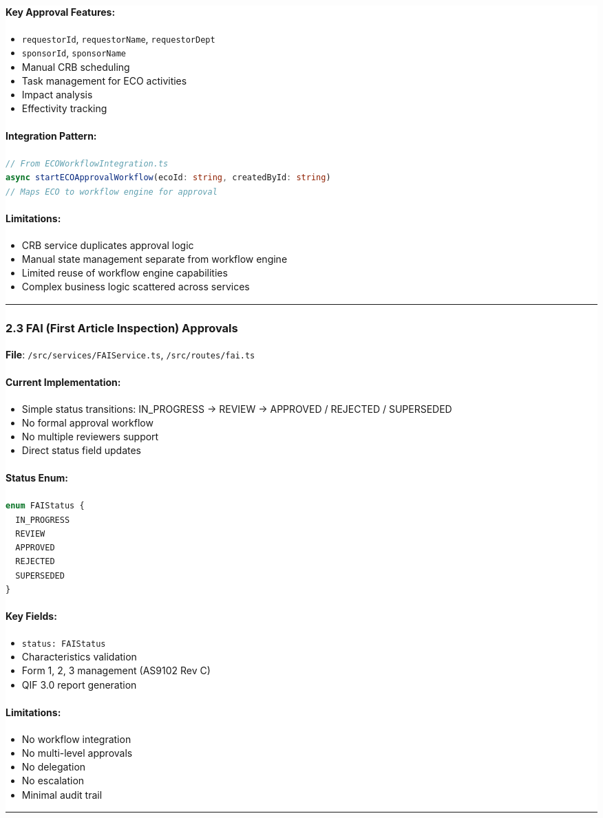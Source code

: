 #### Key Approval Features:
- `requestorId`, `requestorName`, `requestorDept`
- `sponsorId`, `sponsorName`
- Manual CRB scheduling
- Task management for ECO activities
- Impact analysis
- Effectivity tracking

#### Integration Pattern:
```typescript
// From ECOWorkflowIntegration.ts
async startECOApprovalWorkflow(ecoId: string, createdById: string)
// Maps ECO to workflow engine for approval
```

#### Limitations:
- CRB service duplicates approval logic
- Manual state management separate from workflow engine
- Limited reuse of workflow engine capabilities
- Complex business logic scattered across services

---

### 2.3 FAI (First Article Inspection) Approvals

**File**: `/src/services/FAIService.ts`, `/src/routes/fai.ts`

#### Current Implementation:
- Simple status transitions: IN_PROGRESS → REVIEW → APPROVED / REJECTED / SUPERSEDED
- No formal approval workflow
- No multiple reviewers support
- Direct status field updates

#### Status Enum:
```typescript
enum FAIStatus {
  IN_PROGRESS
  REVIEW
  APPROVED
  REJECTED
  SUPERSEDED
}
```

#### Key Fields:
- `status: FAIStatus`
- Characteristics validation
- Form 1, 2, 3 management (AS9102 Rev C)
- QIF 3.0 report generation

#### Limitations:
- No workflow integration
- No multi-level approvals
- No delegation
- No escalation
- Minimal audit trail

---